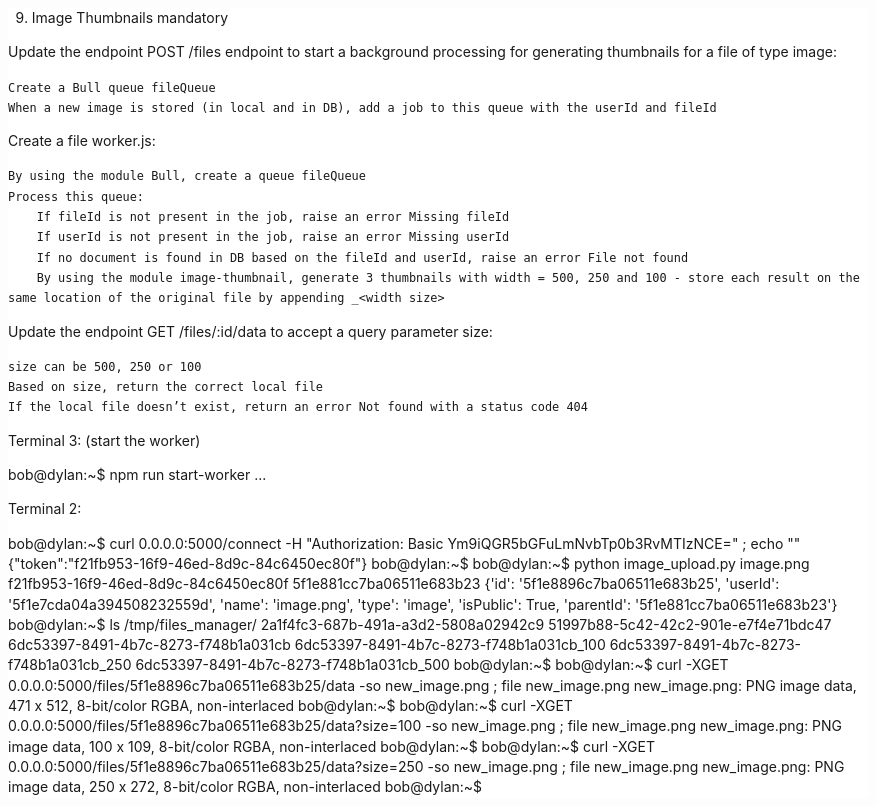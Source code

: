 9. Image Thumbnails
   mandatory

Update the endpoint POST /files endpoint to start a background processing for generating thumbnails for a file of type image:

    Create a Bull queue fileQueue
    When a new image is stored (in local and in DB), add a job to this queue with the userId and fileId

Create a file worker.js:

    By using the module Bull, create a queue fileQueue
    Process this queue:
        If fileId is not present in the job, raise an error Missing fileId
        If userId is not present in the job, raise an error Missing userId
        If no document is found in DB based on the fileId and userId, raise an error File not found
        By using the module image-thumbnail, generate 3 thumbnails with width = 500, 250 and 100 - store each result on the same location of the original file by appending _<width size>

Update the endpoint GET /files/:id/data to accept a query parameter size:

    size can be 500, 250 or 100
    Based on size, return the correct local file
    If the local file doesn’t exist, return an error Not found with a status code 404

Terminal 3: (start the worker)

bob@dylan:~$ npm run start-worker
...

Terminal 2:

bob@dylan:~$ curl 0.0.0.0:5000/connect -H "Authorization: Basic Ym9iQGR5bGFuLmNvbTp0b3RvMTIzNCE=" ; echo ""
{"token":"f21fb953-16f9-46ed-8d9c-84c6450ec80f"}
bob@dylan:~$
bob@dylan:~$ python image_upload.py image.png f21fb953-16f9-46ed-8d9c-84c6450ec80f 5f1e881cc7ba06511e683b23
{'id': '5f1e8896c7ba06511e683b25', 'userId': '5f1e7cda04a394508232559d', 'name': 'image.png', 'type': 'image', 'isPublic': True, 'parentId': '5f1e881cc7ba06511e683b23'}
bob@dylan:~$ ls /tmp/files_manager/
2a1f4fc3-687b-491a-a3d2-5808a02942c9 51997b88-5c42-42c2-901e-e7f4e71bdc47 6dc53397-8491-4b7c-8273-f748b1a031cb 6dc53397-8491-4b7c-8273-f748b1a031cb_100 6dc53397-8491-4b7c-8273-f748b1a031cb_250 6dc53397-8491-4b7c-8273-f748b1a031cb_500
bob@dylan:~$
bob@dylan:~$ curl -XGET 0.0.0.0:5000/files/5f1e8896c7ba06511e683b25/data -so new_image.png ; file new_image.png
new_image.png: PNG image data, 471 x 512, 8-bit/color RGBA, non-interlaced
bob@dylan:~$
bob@dylan:~$ curl -XGET 0.0.0.0:5000/files/5f1e8896c7ba06511e683b25/data?size=100 -so new_image.png ; file new_image.png
new_image.png: PNG image data, 100 x 109, 8-bit/color RGBA, non-interlaced
bob@dylan:~$
bob@dylan:~$ curl -XGET 0.0.0.0:5000/files/5f1e8896c7ba06511e683b25/data?size=250 -so new_image.png ; file new_image.png
new_image.png: PNG image data, 250 x 272, 8-bit/color RGBA, non-interlaced
bob@dylan:~$
